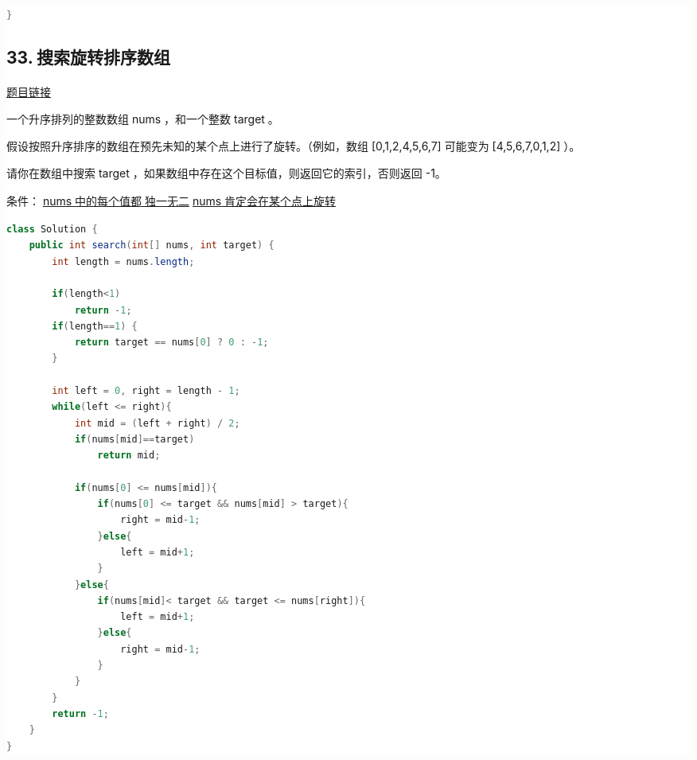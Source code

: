 ```java
}
```

## 33. 搜索旋转排序数组

[题目链接](https://leetcode-cn.com/problems/search-in-rotated-sorted-array/)

一个升序排列的整数数组 nums ，和一个整数 target 。

假设按照升序排序的数组在预先未知的某个点上进行了旋转。（例如，数组 [0,1,2,4,5,6,7] 可能变为 [4,5,6,7,0,1,2] ）。

请你在数组中搜索 target ，如果数组中存在这个目标值，则返回它的索引，否则返回 -1。

条件：
<u>nums 中的每个值都 独一无二</u>
<u>nums 肯定会在某个点上旋转</u>

```java
class Solution {
    public int search(int[] nums, int target) {
        int length = nums.length;
        
        if(length<1)
            return -1;
        if(length==1) {
            return target == nums[0] ? 0 : -1;
        }

        int left = 0, right = length - 1;
        while(left <= right){
            int mid = (left + right) / 2;
            if(nums[mid]==target)
                return mid;
            
            if(nums[0] <= nums[mid]){
                if(nums[0] <= target && nums[mid] > target){
                    right = mid-1;
                }else{
                    left = mid+1;
                }
            }else{
                if(nums[mid]< target && target <= nums[right]){
                    left = mid+1;
                }else{
                    right = mid-1;
                }
            }
        }
        return -1;
    }
}
```
